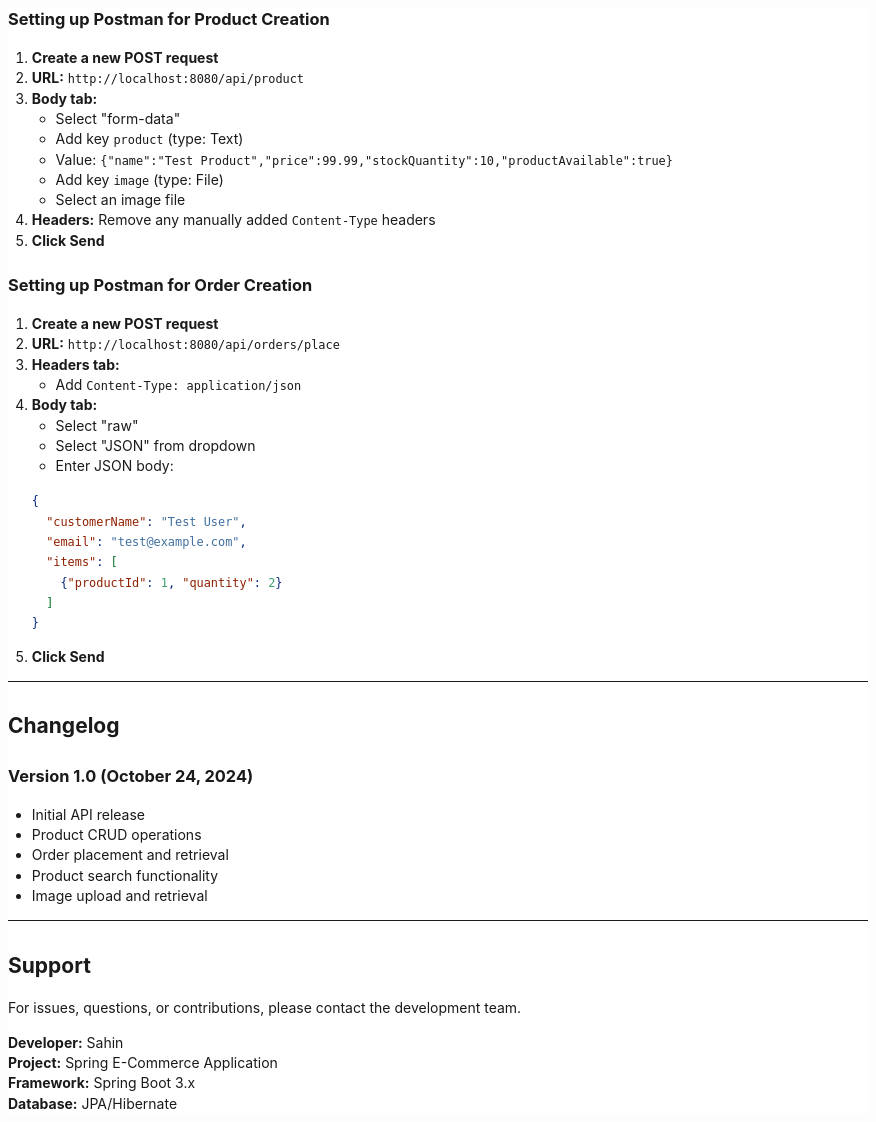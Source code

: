 ### Setting up Postman for Product Creation

1. **Create a new POST request**
2. **URL:** `http://localhost:8080/api/product`
3. **Body tab:**
   - Select "form-data"
   - Add key `product` (type: Text)
   - Value: `{"name":"Test Product","price":99.99,"stockQuantity":10,"productAvailable":true}`
   - Add key `image` (type: File)
   - Select an image file
4. **Headers:** Remove any manually added `Content-Type` headers
5. **Click Send**

### Setting up Postman for Order Creation

1. **Create a new POST request**
2. **URL:** `http://localhost:8080/api/orders/place`
3. **Headers tab:**
   - Add `Content-Type: application/json`
4. **Body tab:**
   - Select "raw"
   - Select "JSON" from dropdown
   - Enter JSON body:
   ```json
   {
     "customerName": "Test User",
     "email": "test@example.com",
     "items": [
       {"productId": 1, "quantity": 2}
     ]
   }
   ```
5. **Click Send**

---

## Changelog

### Version 1.0 (October 24, 2024)

- Initial API release
- Product CRUD operations
- Order placement and retrieval
- Product search functionality
- Image upload and retrieval

---

## Support

For issues, questions, or contributions, please contact the development team.

**Developer:** Sahin  
**Project:** Spring E-Commerce Application  
**Framework:** Spring Boot 3.x  
**Database:** JPA/Hibernate


